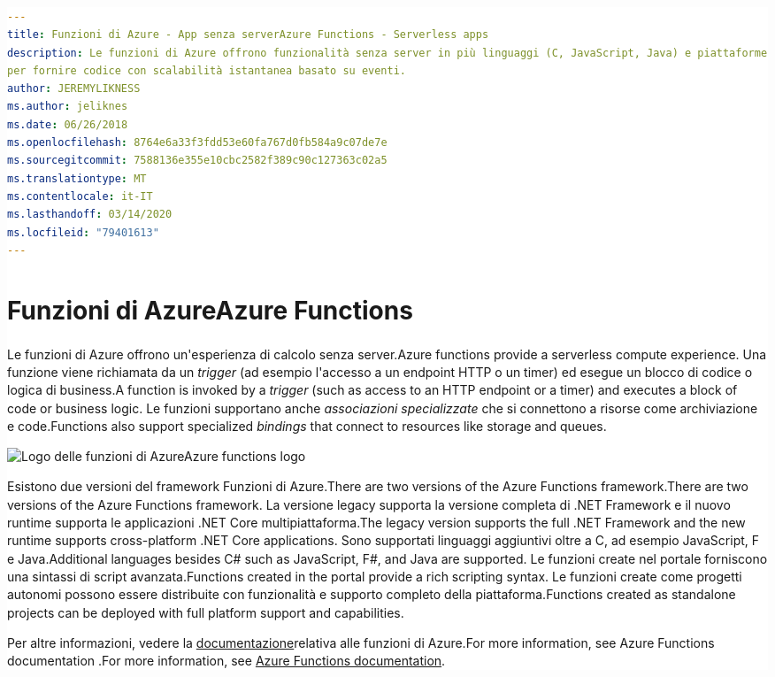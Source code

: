 ```yaml
---
title: Funzioni di Azure - App senza serverAzure Functions - Serverless apps
description: Le funzioni di Azure offrono funzionalità senza server in più linguaggi (C, JavaScript, Java) e piattaforme per fornire codice con scalabilità istantanea basato su eventi.
author: JEREMYLIKNESS
ms.author: jeliknes
ms.date: 06/26/2018
ms.openlocfilehash: 8764e6a33f3fdd53e60fa767d0fb584a9c07de7e
ms.sourcegitcommit: 7588136e355e10cbc2582f389c90c127363c02a5
ms.translationtype: MT
ms.contentlocale: it-IT
ms.lasthandoff: 03/14/2020
ms.locfileid: "79401613"
---
```

# <a name="azure-functions"></a><span data-ttu-id="0e77f-103">Funzioni di Azure</span><span class="sxs-lookup"><span data-stu-id="0e77f-103">Azure Functions</span></span>

<span data-ttu-id="0e77f-104">Le funzioni di Azure offrono un'esperienza di calcolo senza server.</span><span class="sxs-lookup"><span data-stu-id="0e77f-104">Azure functions provide a serverless compute experience.</span></span> <span data-ttu-id="0e77f-105">Una funzione viene richiamata da un *trigger* (ad esempio l'accesso a un endpoint HTTP o un timer) ed esegue un blocco di codice o logica di business.</span><span class="sxs-lookup"><span data-stu-id="0e77f-105">A function is invoked by a *trigger* (such as access to an HTTP endpoint or a timer) and executes a block of code or business logic.</span></span> <span data-ttu-id="0e77f-106">Le funzioni supportano anche *associazioni specializzate* che si connettono a risorse come archiviazione e code.</span><span class="sxs-lookup"><span data-stu-id="0e77f-106">Functions also support specialized *bindings* that connect to resources like storage and queues.</span></span>

![Logo delle funzioni di AzureAzure functions logo](./media/azure-functions-logo.png)

<span data-ttu-id="0e77f-108">Esistono due versioni del framework Funzioni di Azure.There are two versions of the Azure Functions framework.</span><span class="sxs-lookup"><span data-stu-id="0e77f-108">There are two versions of the Azure Functions framework.</span></span> <span data-ttu-id="0e77f-109">La versione legacy supporta la versione completa di .NET Framework e il nuovo runtime supporta le applicazioni .NET Core multipiattaforma.</span><span class="sxs-lookup"><span data-stu-id="0e77f-109">The legacy version supports the full .NET Framework and the new runtime supports cross-platform .NET Core applications.</span></span> <span data-ttu-id="0e77f-110">Sono supportati linguaggi aggiuntivi oltre a C, ad esempio JavaScript, F e Java.</span><span class="sxs-lookup"><span data-stu-id="0e77f-110">Additional languages besides C# such as JavaScript, F#, and Java are supported.</span></span> <span data-ttu-id="0e77f-111">Le funzioni create nel portale forniscono una sintassi di script avanzata.</span><span class="sxs-lookup"><span data-stu-id="0e77f-111">Functions created in the portal provide a rich scripting syntax.</span></span> <span data-ttu-id="0e77f-112">Le funzioni create come progetti autonomi possono essere distribuite con funzionalità e supporto completo della piattaforma.</span><span class="sxs-lookup"><span data-stu-id="0e77f-112">Functions created as standalone projects can be deployed with full platform support and capabilities.</span></span>

<span data-ttu-id="0e77f-113">Per altre informazioni, vedere la [documentazione](https://docs.microsoft.com/azure/azure-functions)relativa alle funzioni di Azure.For more information, see Azure Functions documentation .</span><span class="sxs-lookup"><span data-stu-id="0e77f-113">For more information, see [Azure Functions documentation](https://docs.microsoft.com/azure/azure-functions).</span></span>

